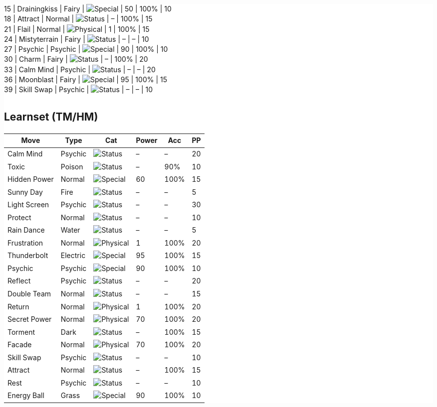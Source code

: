 15 | Drainingkiss | Fairy | ![Special](https://static.unboundwiki.com/wp-content/assets/icons/ui/special.png) | 50 | 100% | 10  
18 | Attract | Normal | ![Status](https://static.unboundwiki.com/wp-content/assets/icons/ui/status.png) | – | 100% | 15  
21 | Flail | Normal | ![Physical](https://static.unboundwiki.com/wp-content/assets/icons/ui/physical.png) | 1 | 100% | 15  
24 | Mistyterrain | Fairy | ![Status](https://static.unboundwiki.com/wp-content/assets/icons/ui/status.png) | – | – | 10  
27 | Psychic | Psychic | ![Special](https://static.unboundwiki.com/wp-content/assets/icons/ui/special.png) | 90 | 100% | 10  
30 | Charm | Fairy | ![Status](https://static.unboundwiki.com/wp-content/assets/icons/ui/status.png) | – | 100% | 20  
33 | Calm Mind | Psychic | ![Status](https://static.unboundwiki.com/wp-content/assets/icons/ui/status.png) | – | – | 20  
36 | Moonblast | Fairy | ![Special](https://static.unboundwiki.com/wp-content/assets/icons/ui/special.png) | 95 | 100% | 15  
39 | Skill Swap | Psychic | ![Status](https://static.unboundwiki.com/wp-content/assets/icons/ui/status.png) | – | – | 10  
## Learnset (TM/HM)
Move | Type | Cat | Power | Acc | PP  
---|---|---|---|---|---  
Calm Mind | Psychic | ![Status](https://static.unboundwiki.com/wp-content/assets/icons/ui/status.png) | – | – | 20  
Toxic | Poison | ![Status](https://static.unboundwiki.com/wp-content/assets/icons/ui/status.png) | – | 90% | 10  
Hidden Power | Normal | ![Special](https://static.unboundwiki.com/wp-content/assets/icons/ui/special.png) | 60 | 100% | 15  
Sunny Day | Fire | ![Status](https://static.unboundwiki.com/wp-content/assets/icons/ui/status.png) | – | – | 5  
Light Screen | Psychic | ![Status](https://static.unboundwiki.com/wp-content/assets/icons/ui/status.png) | – | – | 30  
Protect | Normal | ![Status](https://static.unboundwiki.com/wp-content/assets/icons/ui/status.png) | – | – | 10  
Rain Dance | Water | ![Status](https://static.unboundwiki.com/wp-content/assets/icons/ui/status.png) | – | – | 5  
Frustration | Normal | ![Physical](https://static.unboundwiki.com/wp-content/assets/icons/ui/physical.png) | 1 | 100% | 20  
Thunderbolt | Electric | ![Special](https://static.unboundwiki.com/wp-content/assets/icons/ui/special.png) | 95 | 100% | 15  
Psychic | Psychic | ![Special](https://static.unboundwiki.com/wp-content/assets/icons/ui/special.png) | 90 | 100% | 10  
Reflect | Psychic | ![Status](https://static.unboundwiki.com/wp-content/assets/icons/ui/status.png) | – | – | 20  
Double Team | Normal | ![Status](https://static.unboundwiki.com/wp-content/assets/icons/ui/status.png) | – | – | 15  
Return | Normal | ![Physical](https://static.unboundwiki.com/wp-content/assets/icons/ui/physical.png) | 1 | 100% | 20  
Secret Power | Normal | ![Physical](https://static.unboundwiki.com/wp-content/assets/icons/ui/physical.png) | 70 | 100% | 20  
Torment | Dark | ![Status](https://static.unboundwiki.com/wp-content/assets/icons/ui/status.png) | – | 100% | 15  
Facade | Normal | ![Physical](https://static.unboundwiki.com/wp-content/assets/icons/ui/physical.png) | 70 | 100% | 20  
Skill Swap | Psychic | ![Status](https://static.unboundwiki.com/wp-content/assets/icons/ui/status.png) | – | – | 10  
Attract | Normal | ![Status](https://static.unboundwiki.com/wp-content/assets/icons/ui/status.png) | – | 100% | 15  
Rest | Psychic | ![Status](https://static.unboundwiki.com/wp-content/assets/icons/ui/status.png) | – | – | 10  
Energy Ball | Grass | ![Special](https://static.unboundwiki.com/wp-content/assets/icons/ui/special.png) | 90 | 100% | 10  